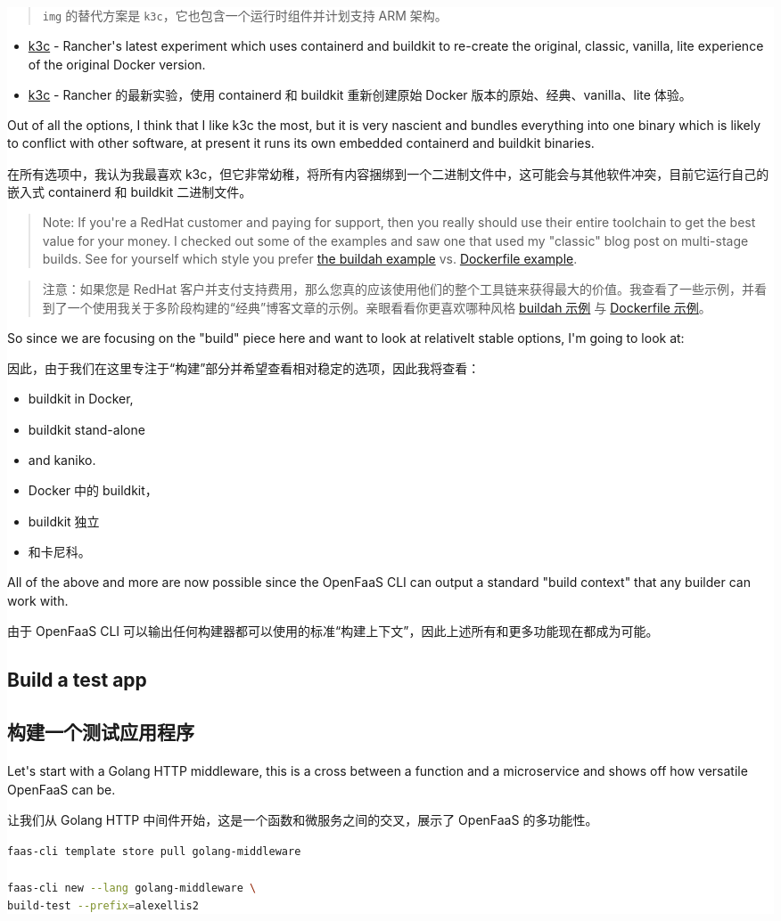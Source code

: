 > `img` 的替代方案是 `k3c`，它也包含一个运行时组件并计划支持 ARM 架构。

- [k3c](https://github.com/ibuildthecloud/k3c) \- Rancher's latest experiment which uses containerd and buildkit to re-create the original, classic, vanilla, lite experience of the original Docker version. 

- [k3c](https://github.com/ibuildthecloud/k3c) \- Rancher 的最新实验，使用 containerd 和 buildkit 重新创建原始 Docker 版本的原始、经典、vanilla、lite 体验。

Out of all the options, I think that I like k3c the most, but it is very nascient and bundles everything into one binary which is likely to conflict with other software, at present it runs its own embedded containerd and buildkit binaries.

在所有选项中，我认为我最喜欢 k3c，但它非常幼稚，将所有内容捆绑到一个二进制文件中，这可能会与其他软件冲突，目前它运行自己的嵌入式 containerd 和 buildkit 二进制文件。

> Note: If you're a RedHat customer and paying for support, then you really should use their entire toolchain to get the best value for your money. I checked out some of the examples and saw one that used my "classic" blog post on multi-stage builds. See for yourself which style you prefer [the buildah example](https://github.com/containers/buildah/blob/master/demos/buildah_multi_stage.sh) vs. [Dockerfile example](https://blog.alexellis.io/mutli-stage-docker-builds).

> 注意：如果您是 RedHat 客户并支付支持费用，那么您真的应该使用他们的整个工具链来获得最大的价值。我查看了一些示例，并看到了一个使用我关于多阶段构建的“经典”博客文章的示例。亲眼看看你更喜欢哪种风格 [buildah 示例](https://github.com/containers/buildah/blob/master/demos/buildah_multi_stage.sh) 与 [Dockerfile 示例](https://blog.alexellis.io/mutli-stage-docker-builds)。

So since we are focusing on the "build" piece here and want to look at relativelt stable options, I'm going to look at:

因此，由于我们在这里专注于“构建”部分并希望查看相对稳定的选项，因此我将查看：

- buildkit in Docker,
- buildkit stand-alone
- and kaniko.

- Docker 中的 buildkit，
- buildkit 独立
- 和卡尼科。

All of the above and more are now possible since the OpenFaaS CLI can output a standard "build context" that any builder can work with.

由于 OpenFaaS CLI 可以输出任何构建器都可以使用的标准“构建上下文”，因此上述所有和更多功能现在都成为可能。

## Build a test app

## 构建一个测试应用程序

Let's start with a Golang HTTP middleware, this is a cross between a function and a microservice and shows off how versatile OpenFaaS can be.

让我们从 Golang HTTP 中间件开始，这是一个函数和微服务之间的交叉，展示了 OpenFaaS 的多功能性。

```sh
faas-cli template store pull golang-middleware

faas-cli new --lang golang-middleware \
build-test --prefix=alexellis2

```
